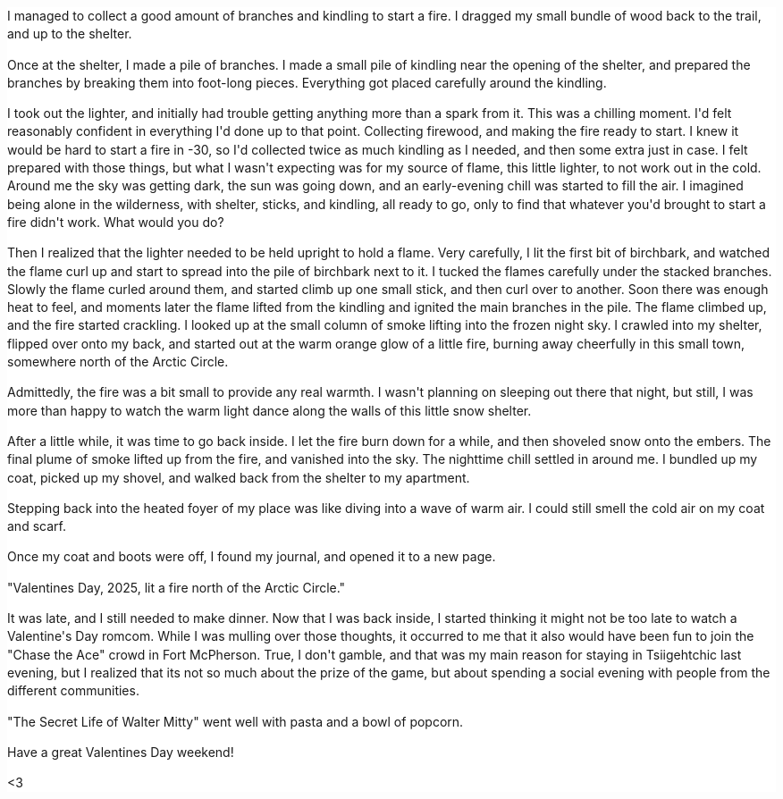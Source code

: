 I managed to collect a good amount of branches and kindling to start a fire. I dragged my small bundle of wood back to the trail, and up to the shelter.

Once at the shelter, I made a pile of branches. I made a small pile of kindling near the opening of the shelter, and prepared the branches by breaking them into foot-long pieces. Everything got placed carefully around the kindling.

I took out the lighter, and initially had trouble getting anything more than a spark from it. This was a chilling moment. I'd felt reasonably confident in everything I'd done up to that point. Collecting firewood, and making the fire ready to start. I knew it would be hard to start a fire in -30, so I'd collected twice as much kindling as I needed, and then some extra just in case. I felt prepared with those things, but what I wasn't expecting was for my source of flame, this little lighter, to not work out in the cold. Around me the sky was getting dark, the sun was going down, and an early-evening chill was started to fill the air. I imagined being alone in the wilderness, with shelter, sticks, and kindling, all ready to go, only to find that whatever you'd brought to start a fire didn't work. What would you do?

Then I realized that the lighter needed to be held upright to hold a flame. Very carefully, I lit the first bit of birchbark, and watched the flame curl up and start to spread into the pile of birchbark next to it. I tucked the flames carefully under the stacked branches. Slowly the flame curled around them, and started climb up one small stick, and then curl over to another. Soon there was enough heat to feel, and moments later the flame lifted from the kindling and ignited the main branches in the pile. The flame climbed up, and the fire started crackling. I looked up at the small column of smoke lifting into the frozen night sky. I crawled into my shelter, flipped over onto my back, and started out at the warm orange glow of a little fire, burning away cheerfully in this small town, somewhere north of the Arctic Circle.

<iframe src="https://drive.google.com/file/d/1SFr-ZqwLw7nQo5soPwSNrLq0LxfU1t8o/preview" width="640" height="480" allow="autoplay"></iframe>

Admittedly, the fire was a bit small to provide any real warmth. I wasn't planning on sleeping out there that night, but still, I was more than happy to watch the warm light dance along the walls of this little snow shelter.

After a little while, it was time to go back inside. I let the fire burn down for a while, and then shoveled snow onto the embers. The final plume of smoke lifted up from the fire, and vanished into the sky. The nighttime chill settled in around me. I bundled up my coat, picked up my shovel, and walked back from the shelter to my apartment.

Stepping back into the heated foyer of my place was like diving into a wave of warm air. I could still smell the cold air on my coat and scarf.

Once my coat and boots were off, I found my journal, and opened it to a new page.

"Valentines Day, 2025, lit a fire north of the Arctic Circle."

<iframe src="https://drive.google.com/file/d/1STYYpBgBUPzrkGtHQDithL_RjW2LS-3m/preview" width="640" height="480" allow="autoplay"></iframe>

It was late, and I still needed to make dinner. Now that I was back inside, I started thinking it might not be too late to watch a Valentine's Day romcom. While I was mulling over those thoughts, it occurred to me that it also would have been fun to join the "Chase the Ace" crowd in Fort McPherson. True, I don't gamble, and that was my main reason for staying in Tsiigehtchic last evening, but I realized that its not so much about the prize of the game, but about spending a social evening with people from the different communities.

"The Secret Life of Walter Mitty" went well with pasta and a bowl of popcorn.

Have a great Valentines Day weekend!

<3
